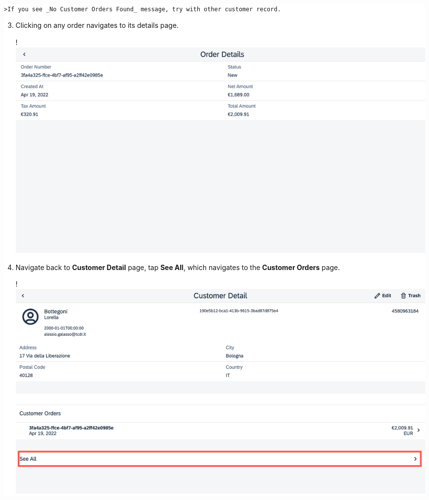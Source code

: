    >If you see _No Customer Orders Found_ message, try with other customer record.

3. Clicking on any order navigates to its details page.

    !![MDK](img_10.14.png)

4. Navigate back to **Customer Detail** page, tap **See All**, which navigates to the **Customer Orders** page.

    !![MDK](img_10.15.png)

